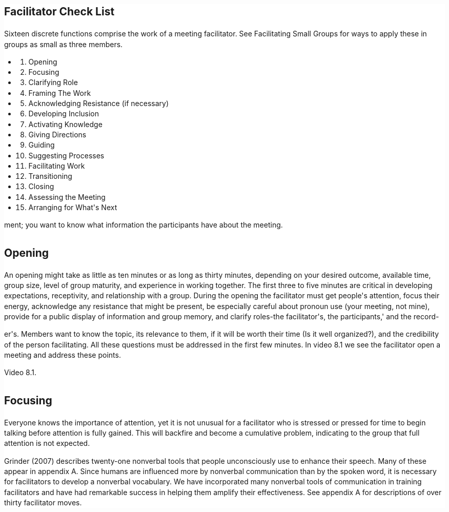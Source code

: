 ## Facilitator Check List

Sixteen  discrete  functions  comprise the work of a meeting facilitator. See Facilitating Small Groups for ways to apply these in groups as small as three members.

- 1.  Opening
- 2.  Focusing
- 3.  Clarifying Role
- 4.  Framing The Work
- 5.  Acknowledging  Resistance  (if  necessary)
- 6.  Developing Inclusion
- 7.  Activating Knowledge
- 8.  Giving Directions
- 9.  Guiding
- 10.  Suggesting Processes
- 11.  Facilitating Work
- 12.  Transitioning
- 13.  Closing
- 14.  Assessing the Meeting
- 15.  Arranging for What's Next

ment; you want to know what information the participants have about the meeting.

## Opening

An opening might take as little as ten minutes or as long as thirty minutes, depending on your  desired  outcome,  available  time,  group size, level of group maturity, and experience in working together. The first three to five minutes are  critical  in  developing  expectations,  receptivity,  and  relationship  with  a  group.  During the  opening  the  facilitator  must  get  people's attention, focus their energy, acknowledge any resistance that might be present, be especially careful  about  pronoun  use  (your  meeting,  not mine), provide for a public display of information and group memory, and clarify roles-the facilitator's,  the  participants,'  and  the  record-

er's.  Members  want  to  know  the  topic,  its relevance to them, if it will be worth their time (Is  it  well  organized?),  and  the  credibility  of the person facilitating. All these questions must be addressed in the first few minutes. In video 8.1  we  see  the  facilitator  open  a  meeting  and address these points.

Video 8.1.



## Focusing

Everyone knows the importance of attention, yet it is not unusual for a facilitator who is stressed or pressed for time to begin talking before attention is fully gained. This will backfire and become a cumulative problem, indicating to the group that full attention is not expected.

Grinder (2007) describes twenty-one nonverbal  tools  that  people  unconsciously  use  to enhance  their  speech.  Many  of  these  appear in  appendix  A.  Since  humans  are  influenced more  by  nonverbal  communication  than  by the spoken word, it is necessary for facilitators to  develop  a  nonverbal  vocabulary.  We  have incorporated many nonverbal tools of communication in training facilitators and have had remarkable success in helping them amplify their effectiveness. See appendix A for descriptions of over thirty facilitator moves.
